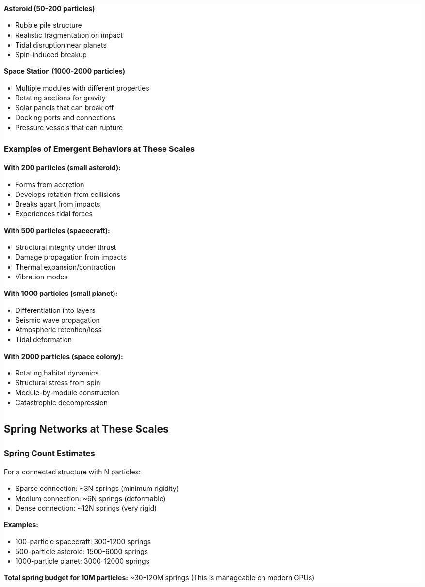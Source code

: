 **Asteroid (50-200 particles)**
- Rubble pile structure
- Realistic fragmentation on impact
- Tidal disruption near planets
- Spin-induced breakup

**Space Station (1000-2000 particles)**
- Multiple modules with different properties
- Rotating sections for gravity
- Solar panels that can break off
- Docking ports and connections
- Pressure vessels that can rupture

### Examples of Emergent Behaviors at These Scales

**With 200 particles (small asteroid):**
- Forms from accretion
- Develops rotation from collisions
- Breaks apart from impacts
- Experiences tidal forces

**With 500 particles (spacecraft):**
- Structural integrity under thrust
- Damage propagation from impacts
- Thermal expansion/contraction
- Vibration modes

**With 1000 particles (small planet):**
- Differentiation into layers
- Seismic wave propagation
- Atmospheric retention/loss
- Tidal deformation

**With 2000 particles (space colony):**
- Rotating habitat dynamics
- Structural stress from spin
- Module-by-module construction
- Catastrophic decompression

## Spring Networks at These Scales

### Spring Count Estimates

For a connected structure with N particles:
- Sparse connection: ~3N springs (minimum rigidity)
- Medium connection: ~6N springs (deformable)
- Dense connection: ~12N springs (very rigid)

**Examples:**
- 100-particle spacecraft: 300-1200 springs
- 500-particle asteroid: 1500-6000 springs
- 1000-particle planet: 3000-12000 springs

**Total spring budget for 10M particles:** ~30-120M springs
(This is manageable on modern GPUs)
